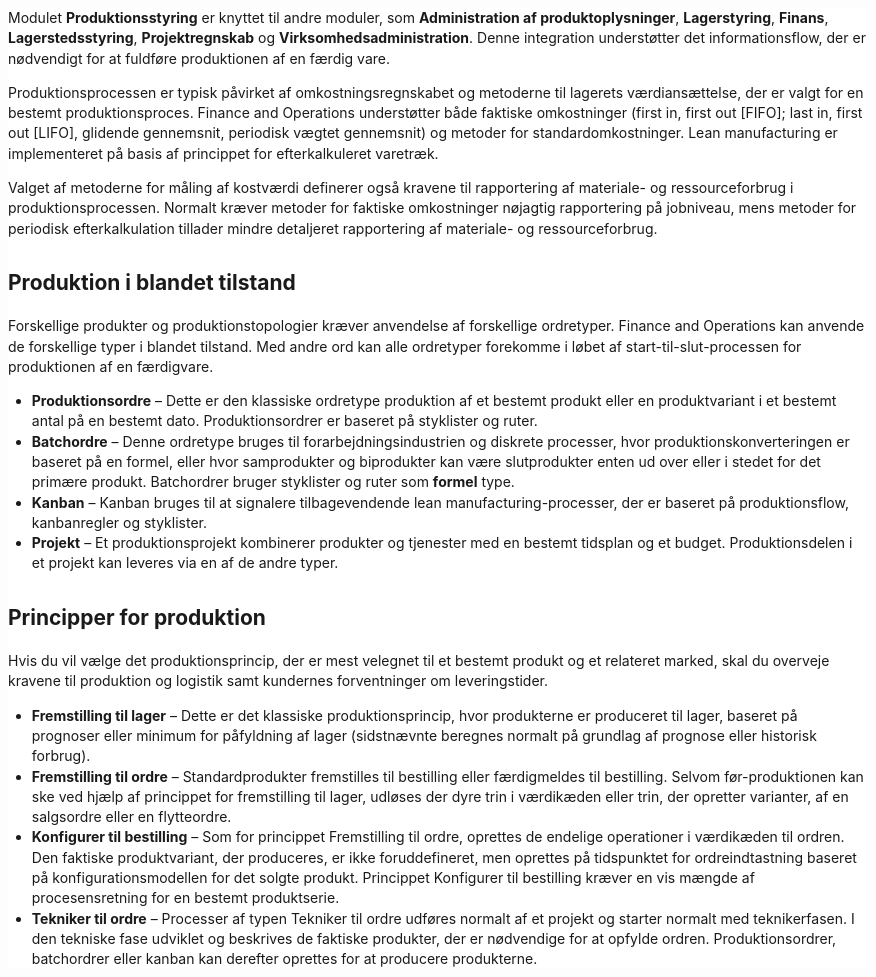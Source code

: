 Modulet **Produktionsstyring** er knyttet til andre moduler, som **Administration af produktoplysninger**, **Lagerstyring**, **Finans**, **Lagerstedsstyring**, **Projektregnskab** og **Virksomhedsadministration**. Denne integration understøtter det informationsflow, der er nødvendigt for at fuldføre produktionen af en færdig vare.  

Produktionsprocessen er typisk påvirket af omkostningsregnskabet og metoderne til lagerets værdiansættelse, der er valgt for en bestemt produktionsproces. Finance and Operations understøtter både faktiske omkostninger (first in, first out \[FIFO\]; last in, first out \[LIFO\], glidende gennemsnit, periodisk vægtet gennemsnit) og metoder for standardomkostninger. Lean manufacturing er implementeret på basis af princippet for efterkalkuleret varetræk.  

Valget af metoderne for måling af kostværdi definerer også kravene til rapportering af materiale- og ressourceforbrug i produktionsprocessen. Normalt kræver metoder for faktiske omkostninger nøjagtig rapportering på jobniveau, mens metoder for periodisk efterkalkulation tillader mindre detaljeret rapportering af materiale- og ressourceforbrug.

## <a name="mixed-mode-manufacturing"></a>Produktion i blandet tilstand
Forskellige produkter og produktionstopologier kræver anvendelse af forskellige ordretyper. Finance and Operations kan anvende de forskellige typer i blandet tilstand. Med andre ord kan alle ordretyper forekomme i løbet af start-til-slut-processen for produktionen af en færdigvare.

-   **Produktionsordre** – Dette er den klassiske ordretype produktion af et bestemt produkt eller en produktvariant i et bestemt antal på en bestemt dato. Produktionsordrer er baseret på styklister og ruter.
-   **Batchordre** – Denne ordretype bruges til forarbejdningsindustrien og diskrete processer, hvor produktionskonverteringen er baseret på en formel, eller hvor samprodukter og biprodukter kan være slutprodukter enten ud over eller i stedet for det primære produkt. Batchordrer bruger styklister og ruter som **formel** type.
-   **Kanban** – Kanban bruges til at signalere tilbagevendende lean manufacturing-processer, der er baseret på produktionsflow, kanbanregler og styklister.
-   **Projekt** – Et produktionsprojekt kombinerer produkter og tjenester med en bestemt tidsplan og et budget. Produktionsdelen i et projekt kan leveres via en af de andre typer.

## <a name="manufacturing-principles"></a>Principper for produktion
Hvis du vil vælge det produktionsprincip, der er mest velegnet til et bestemt produkt og et relateret marked, skal du overveje kravene til produktion og logistik samt kundernes forventninger om leveringstider.

-   **Fremstilling til lager** – Dette er det klassiske produktionsprincip, hvor produkterne er produceret til lager, baseret på prognoser eller minimum for påfyldning af lager (sidstnævnte beregnes normalt på grundlag af prognose eller historisk forbrug).
-   **Fremstilling til ordre** – Standardprodukter fremstilles til bestilling eller færdigmeldes til bestilling. Selvom før-produktionen kan ske ved hjælp af princippet for fremstilling til lager, udløses der dyre trin i værdikæden eller trin, der opretter varianter, af en salgsordre eller en flytteordre.
-   **Konfigurer til bestilling** – Som for princippet Fremstilling til ordre, oprettes de endelige operationer i værdikæden til ordren. Den faktiske produktvariant, der produceres, er ikke foruddefineret, men oprettes på tidspunktet for ordreindtastning baseret på konfigurationsmodellen for det solgte produkt. Princippet Konfigurer til bestilling kræver en vis mængde af procesensretning for en bestemt produktserie.
-   **Tekniker til ordre** – Processer af typen Tekniker til ordre udføres normalt af et projekt og starter normalt med teknikerfasen. I den tekniske fase udviklet og beskrives de faktiske produkter, der er nødvendige for at opfylde ordren. Produktionsordrer, batchordrer eller kanban kan derefter oprettes for at producere produkterne.
